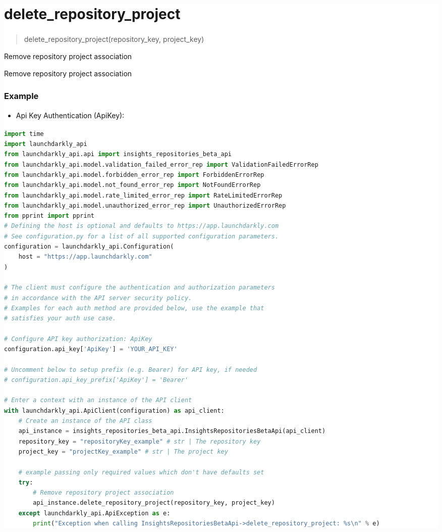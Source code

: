 # **delete_repository_project**
> delete_repository_project(repository_key, project_key)

Remove repository project association

Remove repository project association

### Example

* Api Key Authentication (ApiKey):

```python
import time
import launchdarkly_api
from launchdarkly_api.api import insights_repositories_beta_api
from launchdarkly_api.model.validation_failed_error_rep import ValidationFailedErrorRep
from launchdarkly_api.model.forbidden_error_rep import ForbiddenErrorRep
from launchdarkly_api.model.not_found_error_rep import NotFoundErrorRep
from launchdarkly_api.model.rate_limited_error_rep import RateLimitedErrorRep
from launchdarkly_api.model.unauthorized_error_rep import UnauthorizedErrorRep
from pprint import pprint
# Defining the host is optional and defaults to https://app.launchdarkly.com
# See configuration.py for a list of all supported configuration parameters.
configuration = launchdarkly_api.Configuration(
    host = "https://app.launchdarkly.com"
)

# The client must configure the authentication and authorization parameters
# in accordance with the API server security policy.
# Examples for each auth method are provided below, use the example that
# satisfies your auth use case.

# Configure API key authorization: ApiKey
configuration.api_key['ApiKey'] = 'YOUR_API_KEY'

# Uncomment below to setup prefix (e.g. Bearer) for API key, if needed
# configuration.api_key_prefix['ApiKey'] = 'Bearer'

# Enter a context with an instance of the API client
with launchdarkly_api.ApiClient(configuration) as api_client:
    # Create an instance of the API class
    api_instance = insights_repositories_beta_api.InsightsRepositoriesBetaApi(api_client)
    repository_key = "repositoryKey_example" # str | The repository key
    project_key = "projectKey_example" # str | The project key

    # example passing only required values which don't have defaults set
    try:
        # Remove repository project association
        api_instance.delete_repository_project(repository_key, project_key)
    except launchdarkly_api.ApiException as e:
        print("Exception when calling InsightsRepositoriesBetaApi->delete_repository_project: %s\n" % e)
```
